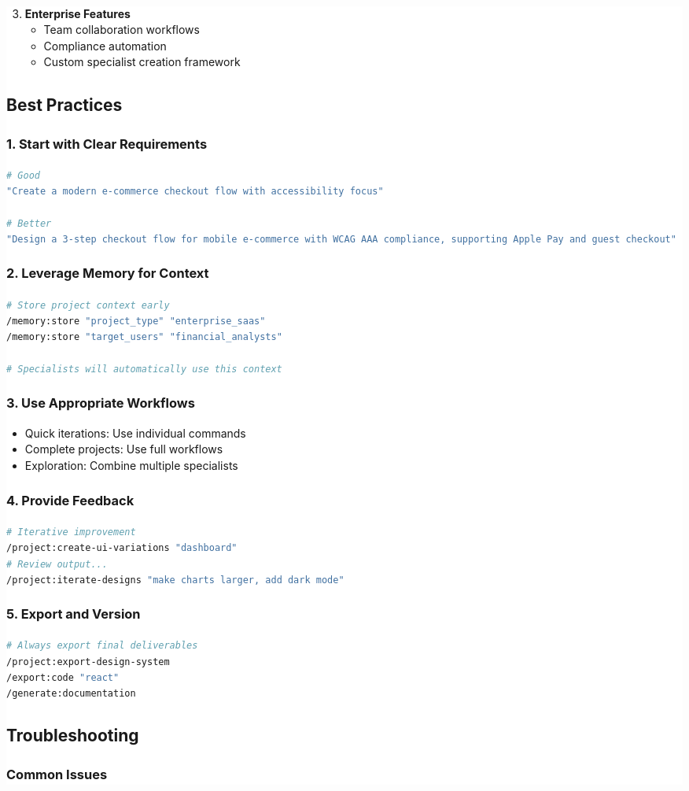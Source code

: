3. **Enterprise Features**
   - Team collaboration workflows
   - Compliance automation
   - Custom specialist creation framework

## Best Practices

### 1. Start with Clear Requirements
```bash
# Good
"Create a modern e-commerce checkout flow with accessibility focus"

# Better
"Design a 3-step checkout flow for mobile e-commerce with WCAG AAA compliance, supporting Apple Pay and guest checkout"
```

### 2. Leverage Memory for Context
```bash
# Store project context early
/memory:store "project_type" "enterprise_saas"
/memory:store "target_users" "financial_analysts"

# Specialists will automatically use this context
```

### 3. Use Appropriate Workflows
- Quick iterations: Use individual commands
- Complete projects: Use full workflows
- Exploration: Combine multiple specialists

### 4. Provide Feedback
```bash
# Iterative improvement
/project:create-ui-variations "dashboard"
# Review output...
/project:iterate-designs "make charts larger, add dark mode"
```

### 5. Export and Version
```bash
# Always export final deliverables
/project:export-design-system
/export:code "react"
/generate:documentation
```

## Troubleshooting

### Common Issues
